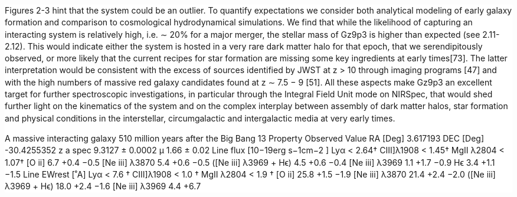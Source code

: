 Figures 2-3 hint that the system could be an outlier. To quantify expectations
we consider both analytical modeling of early galaxy formation and comparison
to cosmological hydrodynamical simulations. We find that while the likelihood
of capturing an interacting system is relatively high, i.e. ∼ 20% for a major
merger, the stellar mass of Gz9p3 is higher than expected (see 2.11-2.12).
This would indicate either the system is hosted in a very rare dark matter
halo for that epoch, that we serendipitously observed, or more likely that the
current recipes for star formation are missing some key ingredients at early
times[73]. The latter interpretation would be consistent with the excess of
sources identified by JWST at z > 10 through imaging programs [47] and
with the high numbers of massive red galaxy candidates found at z ∼ 7.5 − 9
[51]. All these aspects make Gz9p3 an excellent target for further spectroscopic
investigations, in particular through the Integral Field Unit mode on NIRSpec,
that would shed further light on the kinematics of the system and on the
complex interplay between assembly of dark matter halos, star formation and
physical conditions in the interstellar, circumgalactic and intergalactic media
at very early times.

A massive interacting galaxy 510 million years after the Big Bang 13
Property Observed Value
RA [Deg] 3.617193
DEC [Deg] -30.4255352
z
a
spec 9.3127 ± 0.0002
µ 1.66 ± 0.02
Line flux [10−19erg s−1cm−2
]
Lyα < 2.64†
CIII]λ1908 < 1.45†
MgII λ2804 < 1.07†
[O ii] 6.7
+0.4
−0.5
[Ne iii] λ3870 5.4
+0.6
−0.5
([Ne iii] λ3969 + Hϵ) 4.5
+0.6
−0.4
[Ne iii] λ3969 1.1
+1.7
−0.9
Hϵ 3.4
+1.1
−1.5
Line EWrest [˚A]
Lyα < 7.6
†
CIII]λ1908 < 1.0
†
MgII λ2804 < 1.9
†
[O ii] 25.8
+1.5
−1.9
[Ne iii] λ3870 21.4
+2.4
−2.0
([Ne iii] λ3969 + Hϵ) 18.0
+2.4
−1.6
[Ne iii] λ3969 4.4
+6.7